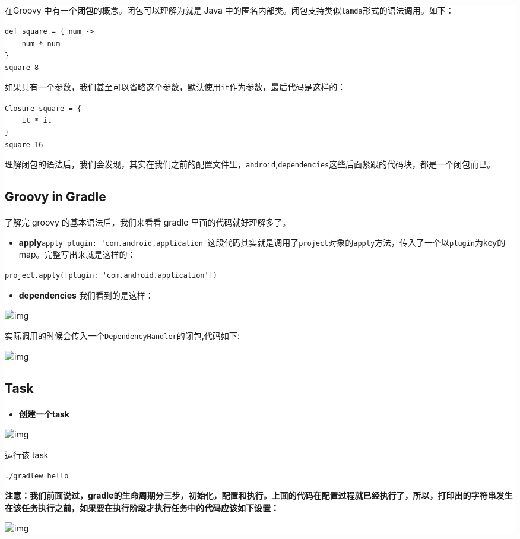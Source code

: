在Groovy 中有一个**闭包**的概念。闭包可以理解为就是 Java 中的匿名内部类。闭包支持类似`lamda`形式的语法调用。如下：

```
def square = { num ->
    num * num
}
square 8
```

如果只有一个参数，我们甚至可以省略这个参数，默认使用`it`作为参数，最后代码是这样的：

```
Closure square = {
    it * it
}
square 16
```

理解闭包的语法后，我们会发现，其实在我们之前的配置文件里，`android`,`dependencies`这些后面紧跟的代码块，都是一个闭包而已。

## Groovy in Gradle

了解完 groovy 的基本语法后，我们来看看 gradle 里面的代码就好理解多了。

- **apply**`apply plugin: 'com.android.application'`这段代码其实就是调用了`project`对象的`apply`方法，传入了一个以`plugin`为key的map。完整写出来就是这样的：

```
project.apply([plugin: 'com.android.application'])
```

- **dependencies**
  我们看到的是这样：

![img](http://upload-images.jianshu.io/upload_images/2897814-87a05c0d5613d1e3.png?imageMogr2/auto-orient/strip%7CimageView2/2/w/1240)

实际调用的时候会传入一个`DependencyHandler`的闭包,代码如下:

![img](http://upload-images.jianshu.io/upload_images/2897814-adef01f8eda6e041.png?imageMogr2/auto-orient/strip%7CimageView2/2/w/1240)

## Task

- **创建一个task**

![img](http://upload-images.jianshu.io/upload_images/2897814-db3ddfdfc28632af.png?imageMogr2/auto-orient/strip%7CimageView2/2/w/1240)

运行该 task

```
./gradlew hello
```

**注意：我们前面说过，gradle的生命周期分三步，初始化，配置和执行。上面的代码在配置过程就已经执行了，所以，打印出的字符串发生在该任务执行之前，如果要在执行阶段才执行任务中的代码应该如下设置：**

![img](http://upload-images.jianshu.io/upload_images/2897814-dd229fc1bcc0bbab.png?imageMogr2/auto-orient/strip%7CimageView2/2/w/1240)
